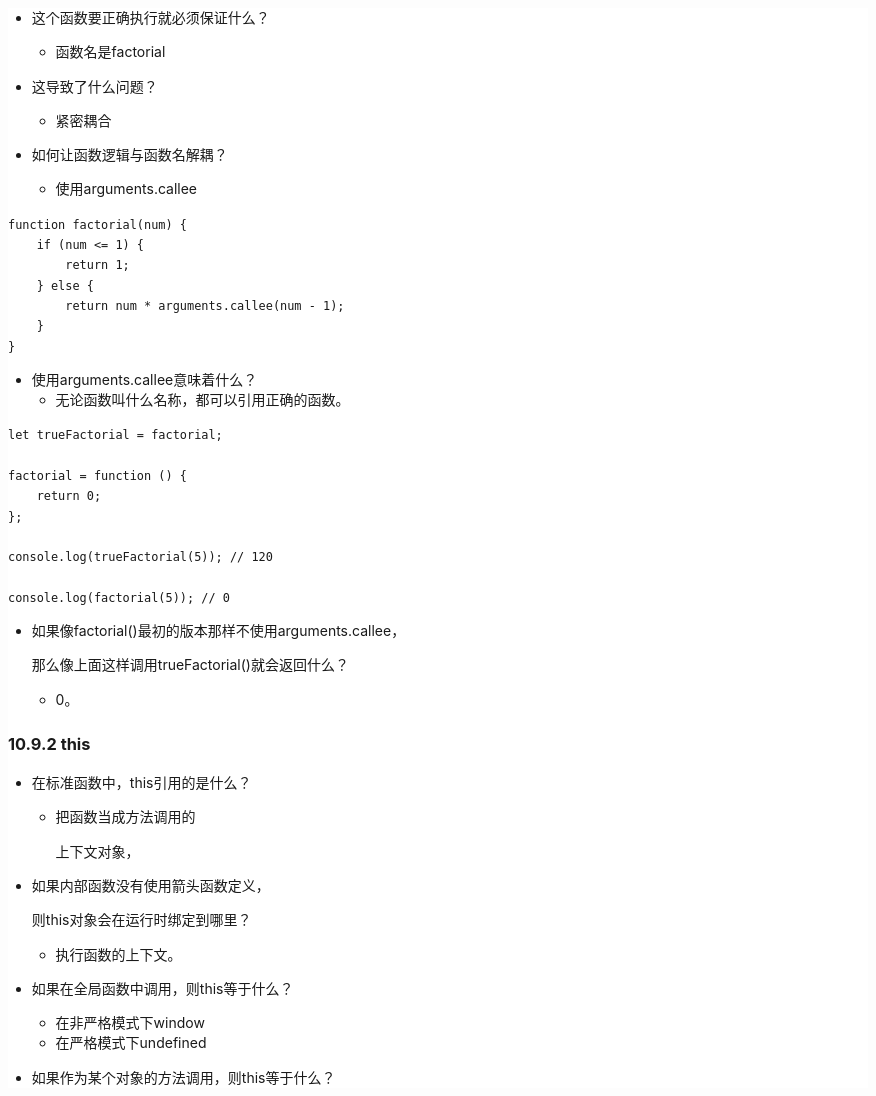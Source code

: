 - 这个函数要正确执行就必须保证什么？
  - 函数名是factorial
- 这导致了什么问题？
  - 紧密耦合

- 如何让函数逻辑与函数名解耦？
  - 使用arguments.callee

```
function factorial(num) {
    if (num <= 1) {
        return 1;
    } else {
        return num * arguments.callee(num - 1);
    }
}
```

- 使用arguments.callee意味着什么？
  - 无论函数叫什么名称，都可以引用正确的函数。

```
let trueFactorial = factorial;

factorial = function () {
    return 0;
};

console.log(trueFactorial(5)); // 120 

console.log(factorial(5)); // 0
```

- 如果像factorial()最初的版本那样不使用arguments.callee，

  那么像上面这样调用trueFactorial()就会返回什么？

  - 0。

### **10.9.2** **this** 

- 在标准函数中，this引用的是什么？

  - 把函数当成方法调用的

    上下文对象，

- 如果内部函数没有使用箭头函数定义，

  则this对象会在运行时绑定到哪里？

  - 执行函数的上下文。

- 如果在全局函数中调用，则this等于什么？

  - 在非严格模式下window
  - 在严格模式下undefined

- 如果作为某个对象的方法调用，则this等于什么？
